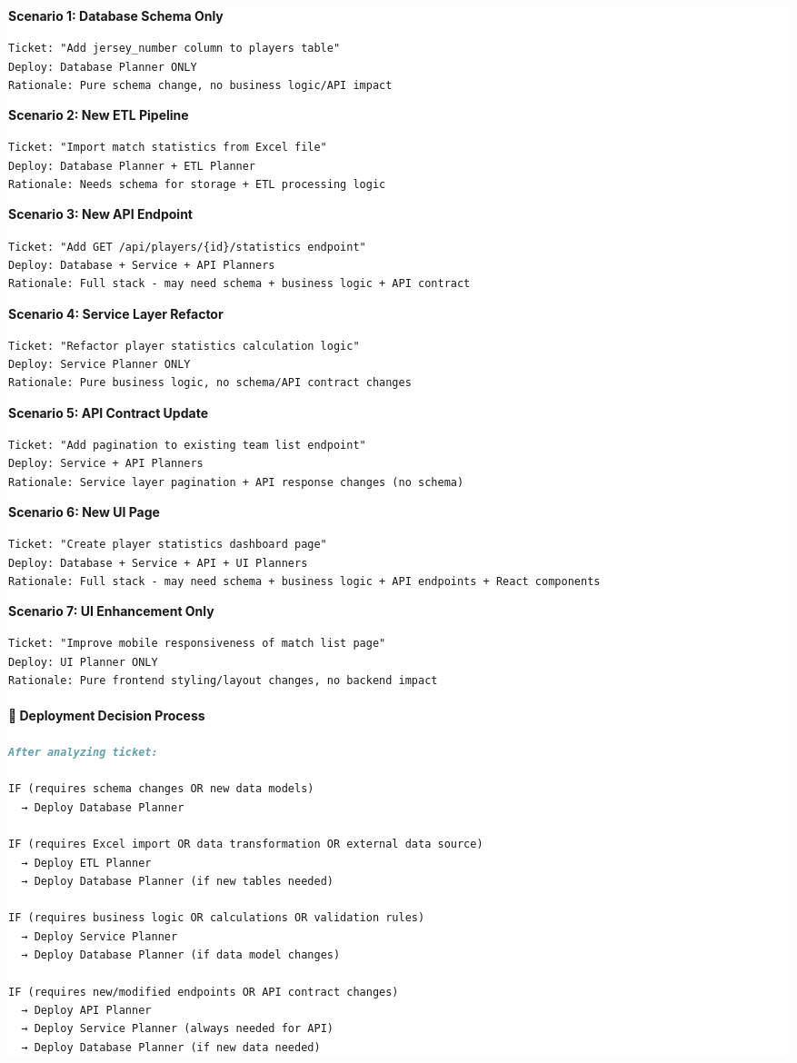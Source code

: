**Scenario 1: Database Schema Only**
```
Ticket: "Add jersey_number column to players table"
Deploy: Database Planner ONLY
Rationale: Pure schema change, no business logic/API impact
```

**Scenario 2: New ETL Pipeline**
```
Ticket: "Import match statistics from Excel file"
Deploy: Database Planner + ETL Planner
Rationale: Needs schema for storage + ETL processing logic
```

**Scenario 3: New API Endpoint**
```
Ticket: "Add GET /api/players/{id}/statistics endpoint"
Deploy: Database + Service + API Planners
Rationale: Full stack - may need schema + business logic + API contract
```

**Scenario 4: Service Layer Refactor**
```
Ticket: "Refactor player statistics calculation logic"
Deploy: Service Planner ONLY
Rationale: Pure business logic, no schema/API contract changes
```

**Scenario 5: API Contract Update**
```
Ticket: "Add pagination to existing team list endpoint"
Deploy: Service + API Planners
Rationale: Service layer pagination + API response changes (no schema)
```

**Scenario 6: New UI Page**
```
Ticket: "Create player statistics dashboard page"
Deploy: Database + Service + API + UI Planners
Rationale: Full stack - may need schema + business logic + API endpoints + React components
```

**Scenario 7: UI Enhancement Only**
```
Ticket: "Improve mobile responsiveness of match list page"
Deploy: UI Planner ONLY
Rationale: Pure frontend styling/layout changes, no backend impact
```

#### 🚦 Deployment Decision Process

```markdown
After analyzing ticket:

IF (requires schema changes OR new data models)
  → Deploy Database Planner

IF (requires Excel import OR data transformation OR external data source)
  → Deploy ETL Planner
  → Deploy Database Planner (if new tables needed)

IF (requires business logic OR calculations OR validation rules)
  → Deploy Service Planner
  → Deploy Database Planner (if data model changes)

IF (requires new/modified endpoints OR API contract changes)
  → Deploy API Planner
  → Deploy Service Planner (always needed for API)
  → Deploy Database Planner (if new data needed)

```